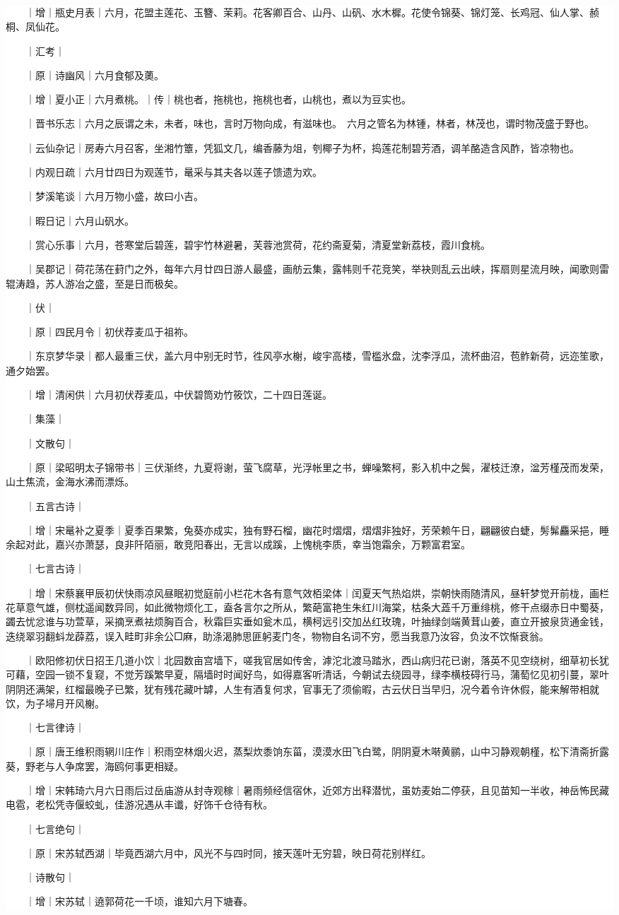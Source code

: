 
　　｜增｜瓶史月表｜六月，花盟主莲花、玉簪、茉莉。花客卿百合、山丹、山矾、水木樨。花使令锦葵、锦灯笼、长鸡冠、仙人掌、赪桐、凤仙花。

　　｜汇考｜

　　｜原｜诗幽风｜六月食郁及薁。

　　｜增｜夏小正｜六月煮桃。｜传｜桃也者，拖桃也，拖桃也者，山桃也，煮以为豆实也。

　　｜晋书乐志｜六月之辰谓之未，未者，味也，言时万物向成，有滋味也。　六月之管名为林锺，林者，林茂也，谓时物茂盛于野也。

　　｜云仙杂记｜房寿六月召客，坐湘竹簟，凭狐文几，编香藤为俎，刳椰子为杯，捣莲花制碧芳酒，调羊酪造含风酢，皆凉物也。

　　｜内观日疏｜六月廿四日为观莲节，鼌采与其夫各以莲子馈遗为欢。

　　｜梦溪笔谈｜六月万物小盛，故曰小吉。

　　｜暇日记｜六月山矾水。

　　｜赏心乐事｜六月，苍寒堂后碧莲，碧宇竹林避暑，芙蓉池赏荷，花约斋夏菊，清夏堂新荔枝，霞川食桃。

　　｜吴郡记｜荷花荡在葑门之外，每年六月廿四日游人最盛，画舫云集，露帏则千花竞笑，举袂则乱云出峡，挥扇则星流月映，闻歌则雷辊涛趋，苏人游冶之盛，至是日而极矣。

　　｜伏｜

　　｜原｜四民月令｜初伏荐麦瓜于祖祢。

　　｜东京梦华录｜都人最重三伏，盖六月中别无时节，徃风亭水榭，峻宇高楼，雪槛氷盘，沈李浮瓜，流杯曲沼，苞鲊新荷，远迩笙歌，通夕始罢。

　　｜增｜清闲供｜六月初伏荐麦瓜，中伏碧筒劝竹筱饮，二十四日莲诞。

　　｜集藻｜

　　｜文散句｜

　　｜原｜梁昭明太子锦带书｜三伏渐终，九夏将谢，萤飞腐草，光浮帐里之书，蝉噪繁柯，影入机中之鬓，濯枝迁潦，湓芳槿茂而发荣，山土焦流，金海水沸而漂烁。

　　｜五言古诗｜

　　｜增｜宋鼌补之夏季｜夏季百果繁，兔葵亦成实，独有野石榴，幽花时熠熠，熠熠非独好，芳荣赖午日，翩翩彼白蜨，髣髴麤采挹，睡余起对此，嘉兴亦萧瑟，良非阡陌丽，敢竞阳春出，无言以成蹊，上愧桃李质，幸当饱霜余，万颗富君室。

　　｜七言古诗｜

　　｜增｜宋蔡襄甲辰初伏快雨凉风昼眠初觉庭前小栏花木各有意气效栢梁体｜闰夏天气热焰烘，崇朝快雨随清风，昼轩梦觉开前栊，画栏花草意气雄，侧枕遥闻数异同，如此微物烦化工，盍各言尔之所从，繁葩富艳生朱红川海棠，枯条大蕋千万重绯桃，修干点缀赤日中蜀葵，蠲去忧忿谁与功萱草，采摘烹煮袪烦胸百合，秋霜巨实垂如瓮木瓜，横柯远引交加丛红玫瑰，叶抽绿剑端黄茸山姜，直立开披泉货通金钱，迭绕翠羽翻蚪龙薜荔，误入畦町非余公□麻，助涤渴肺思匪躬麦门冬，物物自名词不穷，愿当我意乃汝容，负汝不饮惭衰翁。

　　｜欧阳修初伏日招王几道小饮｜北园数亩宫墙下，嗟我官居如传舍，滹沱北渡马踏氷，西山病归花已谢，落英不见空绕树，细草初长犹可藉，空园一锁不复窥，不觉芳蹊繁早夏，隔墙时时闻好鸟，如得嘉客听清话，今朝试去绕园寻，绿李横枝碍行马，蒲萄忆见初引蔓，翠叶阴阴还满架，红榴最晚子已繁，犹有残花藏叶罅，人生有酒复何求，官事无了须偷暇，古云伏日当早归，况今着令许休假，能来解带相就饮，为子埽月开风榭。

　　｜七言律诗｜

　　｜原｜唐王维积雨辋川庄作｜积雨空林烟火迟，蒸梨炊黍饷东菑，漠漠水田飞白鹭，阴阴夏木啭黄鹂，山中习静观朝槿，松下清斋折露葵，野老与人争席罢，海鸥何事更相疑。

　　｜增｜宋韩琦六月六日雨后过岳庙游从封寺观稼｜暑雨频经信宿休，近郊方出释潜忧，虽妨麦始二停获，且见苗知一半收，神岳怖民藏电雹，老松凭寺偃蛟虬，佳游况遇从丰谶，好饰千仓待有秋。

　　｜七言绝句｜

　　｜原｜宋苏轼西湖｜毕竟西湖六月中，风光不与四时同，接天莲叶无穷碧，映日荷花别样红。

　　｜诗散句｜

　　｜增｜宋苏轼｜遶郭荷花一千顷，谁知六月下塘春。
